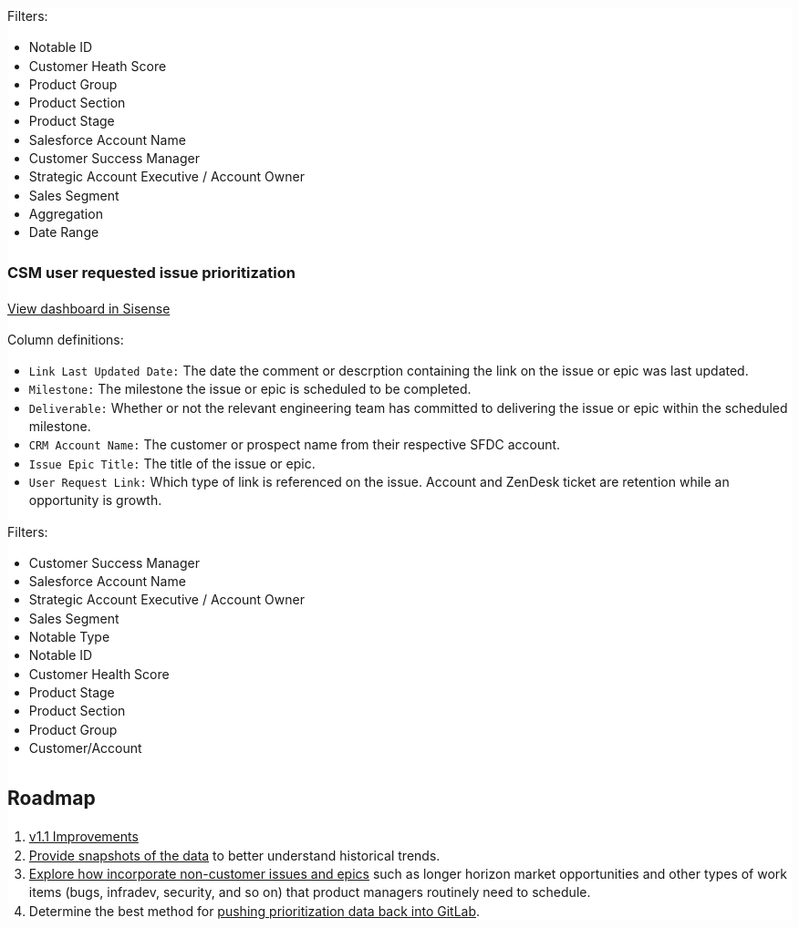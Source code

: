 Filters:

- Notable ID 
- Customer Heath Score 
- Product Group 
- Product Section 
- Product Stage 
- Salesforce Account Name 
- Customer Success Manager 
- Strategic Account Executive / Account Owner 
- Sales Segment 
- Aggregation 
- Date Range 

### CSM user requested issue prioritization 

[View dashboard in Sisense](https://app.periscopedata.com/app/gitlab:safe-intermediate-dashboard/970772/User-Request-Issue-Prioritization---CSM-Customer-View)

Column definitions:

- `Link Last Updated Date:` The date the comment or descrption containing the link on the issue or epic was last updated.
- `Milestone:` The milestone the issue or epic is scheduled to be completed.
- `Deliverable:` Whether or not the relevant engineering team has committed to delivering the issue or epic within the scheduled milestone. 
- `CRM Account Name:` The customer or prospect name from their respective SFDC account. 
- `Issue Epic Title:` The title of the issue or epic.
- `User Request Link:` Which type of link is referenced on the issue. Account and ZenDesk ticket are retention while an opportunity is growth. 

Filters:

- Customer Success Manager
- Salesforce Account Name 
- Strategic Account Executive / Account Owner 
- Sales Segment 
- Notable Type 
- Notable ID 
- Customer Health Score 
- Product Stage 
- Product Section 
- Product Group
- Customer/Account

## Roadmap 

1. [v1.1 Improvements](https://gitlab.com/gitlab-com/Product/-/issues/4170) 
1. [Provide snapshots of the data](https://gitlab.com/gitlab-com/Product/-/issues/3361) to better understand historical trends. 
1. [Explore how incorporate non-customer issues and epics](https://gitlab.com/gitlab-com/Product/-/issues/1639) such as longer horizon market opportunities and other types of work items (bugs, infradev, security, and so on) that product managers routinely need to schedule.
1. Determine the best method for [pushing prioritization data back into GitLab](https://gitlab.com/gitlab-com/Product/-/issues/1637).
